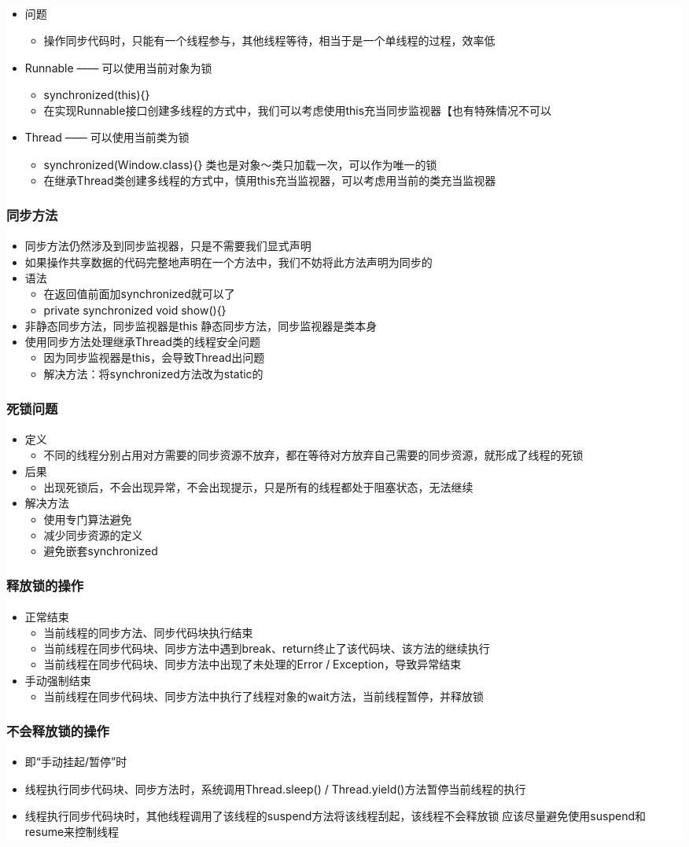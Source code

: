 - 问题

  - 操作同步代码时，只能有一个线程参与，其他线程等待，相当于是一个单线程的过程，效率低

- Runnable —— 可以使用当前对象为锁

  - synchronized(this){}
  - 在实现Runnable接口创建多线程的方式中，我们可以考虑使用this充当同步监视器【也有特殊情况不可以

- Thread —— 可以使用当前类为锁

  - synchronized(Window.class){} 
     类也是对象～类只加载一次，可以作为唯一的锁
  - 在继承Thread类创建多线程的方式中，慎用this充当监视器，可以考虑用当前的类充当监视器

### 同步方法

- 同步方法仍然涉及到同步监视器，只是不需要我们显式声明
- 如果操作共享数据的代码完整地声明在一个方法中，我们不妨将此方法声明为同步的
- 语法
  - 在返回值前面加synchronized就可以了
  - private synchronized void show(){}
- 非静态同步方法，同步监视器是this
  静态同步方法，同步监视器是类本身
- 使用同步方法处理继承Thread类的线程安全问题
  - 因为同步监视器是this，会导致Thread出问题
  - 解决方法：将synchronized方法改为static的

### 死锁问题

- 定义
  - 不同的线程分别占用对方需要的同步资源不放弃，都在等待对方放弃自己需要的同步资源，就形成了线程的死锁
- 后果
  - 出现死锁后，不会出现异常，不会出现提示，只是所有的线程都处于阻塞状态，无法继续
- 解决方法
  - 使用专门算法避免
  - 减少同步资源的定义
  - 避免嵌套synchronized

### 释放锁的操作

- 正常结束
  - 当前线程的同步方法、同步代码块执行结束
  - 当前线程在同步代码块、同步方法中遇到break、return终止了该代码块、该方法的继续执行
  - 当前线程在同步代码块、同步方法中出现了未处理的Error / Exception，导致异常结束
- 手动强制结束
  - 当前线程在同步代码块、同步方法中执行了线程对象的wait方法，当前线程暂停，并释放锁

### 不会释放锁的操作

- 即“手动挂起/暂停”时

- 线程执行同步代码块、同步方法时，系统调用Thread.sleep() / Thread.yield()方法暂停当前线程的执行
- 线程执行同步代码块时，其他线程调用了该线程的suspend方法将该线程刮起，该线程不会释放锁
  应该尽量避免使用suspend和resume来控制线程
